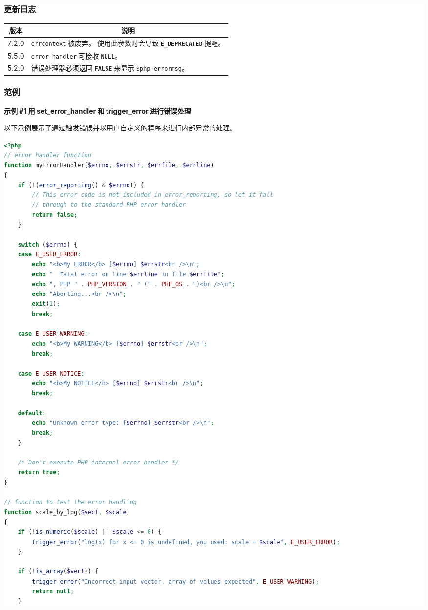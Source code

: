 ### 更新日志

| 版本  | 说明                                                               |
|-------|--------------------------------------------------------------------|
| 7.2.0 | `errcontext` 被废弃。 使用此参数时会导致 **`E_DEPRECATED`** 提醒。 |
| 5.5.0 | `error_handler` 可接收 **`NULL`**。                                |
| 5.2.0 | 错误处理器必须返回 **`FALSE`** 来显示 `$php_errormsg`。            |

### 范例

**示例 \#1 用 <span class="function">set\_error\_handler</span> 和 <span
class="function">trigger\_error</span> 进行错误处理**

以下示例展示了通过触发错误并以用户自定义的程序来进行内部异常的处理。

``` php
<?php
// error handler function
function myErrorHandler($errno, $errstr, $errfile, $errline)
{
    if (!(error_reporting() & $errno)) {
        // This error code is not included in error_reporting, so let it fall
        // through to the standard PHP error handler
        return false;
    }

    switch ($errno) {
    case E_USER_ERROR:
        echo "<b>My ERROR</b> [$errno] $errstr<br />\n";
        echo "  Fatal error on line $errline in file $errfile";
        echo ", PHP " . PHP_VERSION . " (" . PHP_OS . ")<br />\n";
        echo "Aborting...<br />\n";
        exit(1);
        break;

    case E_USER_WARNING:
        echo "<b>My WARNING</b> [$errno] $errstr<br />\n";
        break;

    case E_USER_NOTICE:
        echo "<b>My NOTICE</b> [$errno] $errstr<br />\n";
        break;

    default:
        echo "Unknown error type: [$errno] $errstr<br />\n";
        break;
    }

    /* Don't execute PHP internal error handler */
    return true;
}

// function to test the error handling
function scale_by_log($vect, $scale)
{
    if (!is_numeric($scale) || $scale <= 0) {
        trigger_error("log(x) for x <= 0 is undefined, you used: scale = $scale", E_USER_ERROR);
    }

    if (!is_array($vect)) {
        trigger_error("Incorrect input vector, array of values expected", E_USER_WARNING);
        return null;
    }
```